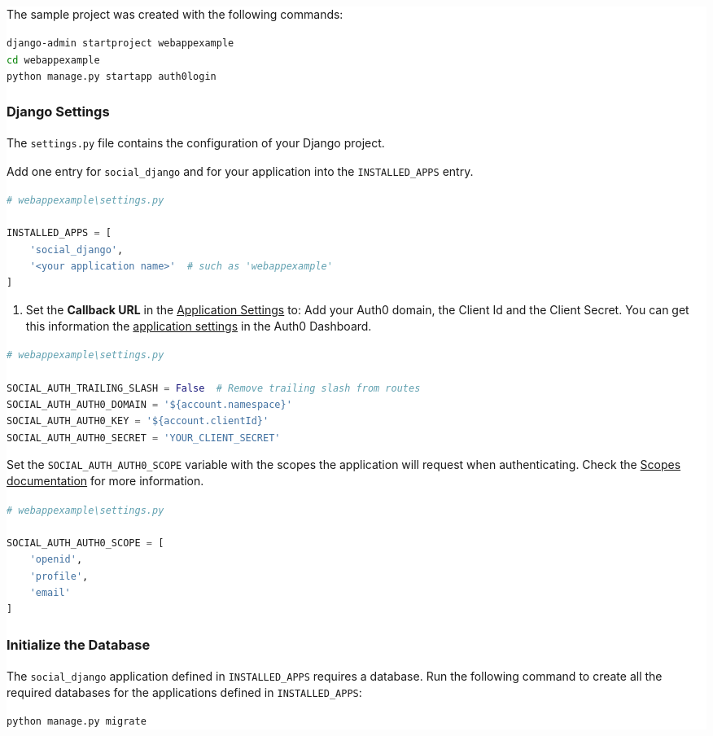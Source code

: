 The sample project was created with the following commands:

```bash
django-admin startproject webappexample
cd webappexample
python manage.py startapp auth0login
```

### Django Settings

The `settings.py` file contains the configuration of your Django project.

Add one entry for `social_django` and for your application into the `INSTALLED_APPS` entry.

```python
# webappexample\settings.py

INSTALLED_APPS = [
    'social_django',
    '<your application name>'  # such as 'webappexample'
]
```

1) Set the **Callback URL** in the [Application Settings](${manage_url}/#/applications/${account.clientId}/settings) to:
Add your Auth0 domain, the Client Id and the Client Secret. You can get this information the [application settings](#/applications/${account.clientId}/settings) in the Auth0 Dashboard.


```python
# webappexample\settings.py

SOCIAL_AUTH_TRAILING_SLASH = False  # Remove trailing slash from routes
SOCIAL_AUTH_AUTH0_DOMAIN = '${account.namespace}'
SOCIAL_AUTH_AUTH0_KEY = '${account.clientId}'
SOCIAL_AUTH_AUTH0_SECRET = 'YOUR_CLIENT_SECRET'
```

Set the `SOCIAL_AUTH_AUTH0_SCOPE` variable with the scopes the application will request when authenticating. Check the [Scopes documentation](/scopes) for more information.

```python
# webappexample\settings.py

SOCIAL_AUTH_AUTH0_SCOPE = [
    'openid',
    'profile',
    'email'
]
```

### Initialize the Database

The `social_django` application defined in `INSTALLED_APPS` requires a database. Run the following command to create all the required databases for the applications defined in `INSTALLED_APPS`:

```bash
python manage.py migrate
```
